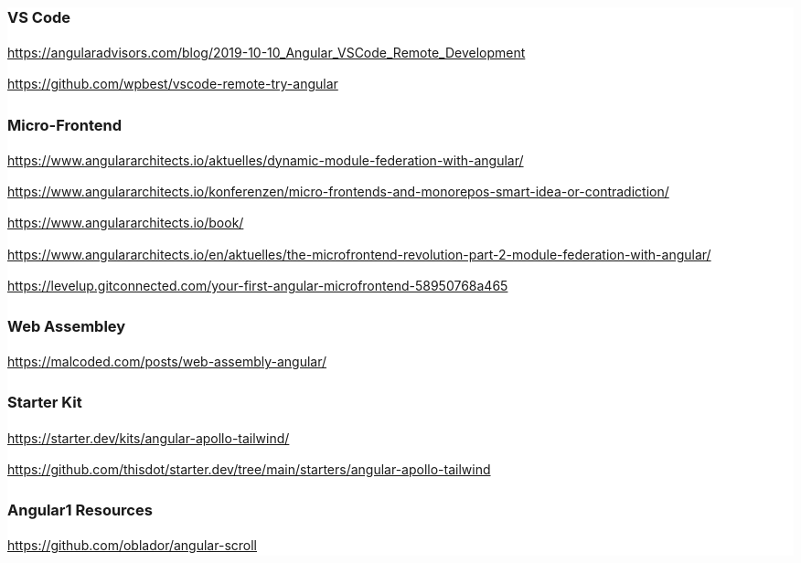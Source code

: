 ### VS Code

https://angularadvisors.com/blog/2019-10-10_Angular_VSCode_Remote_Development

https://github.com/wpbest/vscode-remote-try-angular

### Micro-Frontend

https://www.angulararchitects.io/aktuelles/dynamic-module-federation-with-angular/

https://www.angulararchitects.io/konferenzen/micro-frontends-and-monorepos-smart-idea-or-contradiction/

https://www.angulararchitects.io/book/

https://www.angulararchitects.io/en/aktuelles/the-microfrontend-revolution-part-2-module-federation-with-angular/

https://levelup.gitconnected.com/your-first-angular-microfrontend-58950768a465

### Web Assembley

https://malcoded.com/posts/web-assembly-angular/

### Starter Kit

https://starter.dev/kits/angular-apollo-tailwind/

https://github.com/thisdot/starter.dev/tree/main/starters/angular-apollo-tailwind

### Angular1 Resources

https://github.com/oblador/angular-scroll
